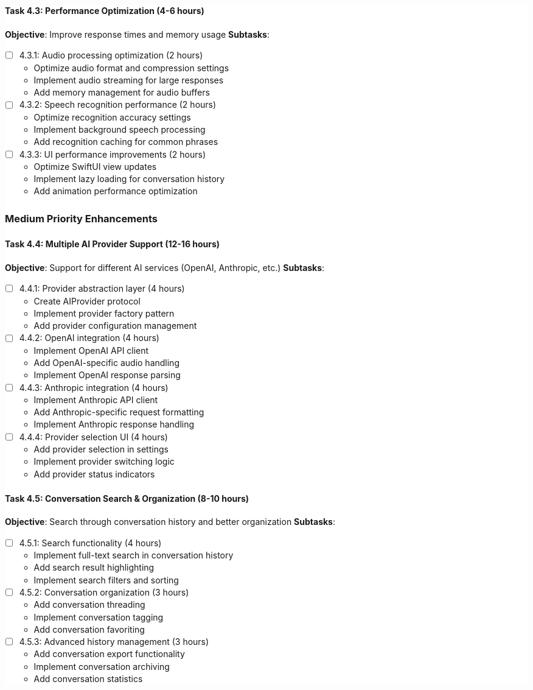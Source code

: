 #### Task 4.3: Performance Optimization (4-6 hours)
**Objective**: Improve response times and memory usage
**Subtasks**:
- [ ] 4.3.1: Audio processing optimization (2 hours)
  - Optimize audio format and compression settings
  - Implement audio streaming for large responses
  - Add memory management for audio buffers
- [ ] 4.3.2: Speech recognition performance (2 hours)
  - Optimize recognition accuracy settings
  - Implement background speech processing
  - Add recognition caching for common phrases
- [ ] 4.3.3: UI performance improvements (2 hours)
  - Optimize SwiftUI view updates
  - Implement lazy loading for conversation history
  - Add animation performance optimization

### Medium Priority Enhancements

#### Task 4.4: Multiple AI Provider Support (12-16 hours)
**Objective**: Support for different AI services (OpenAI, Anthropic, etc.)
**Subtasks**:
- [ ] 4.4.1: Provider abstraction layer (4 hours)
  - Create AIProvider protocol
  - Implement provider factory pattern
  - Add provider configuration management
- [ ] 4.4.2: OpenAI integration (4 hours)
  - Implement OpenAI API client
  - Add OpenAI-specific audio handling
  - Implement OpenAI response parsing
- [ ] 4.4.3: Anthropic integration (4 hours)
  - Implement Anthropic API client
  - Add Anthropic-specific request formatting
  - Implement Anthropic response handling
- [ ] 4.4.4: Provider selection UI (4 hours)
  - Add provider selection in settings
  - Implement provider switching logic
  - Add provider status indicators

#### Task 4.5: Conversation Search & Organization (8-10 hours)
**Objective**: Search through conversation history and better organization
**Subtasks**:
- [ ] 4.5.1: Search functionality (4 hours)
  - Implement full-text search in conversation history
  - Add search result highlighting
  - Implement search filters and sorting
- [ ] 4.5.2: Conversation organization (3 hours)
  - Add conversation threading
  - Implement conversation tagging
  - Add conversation favoriting
- [ ] 4.5.3: Advanced history management (3 hours)
  - Add conversation export functionality
  - Implement conversation archiving
  - Add conversation statistics
